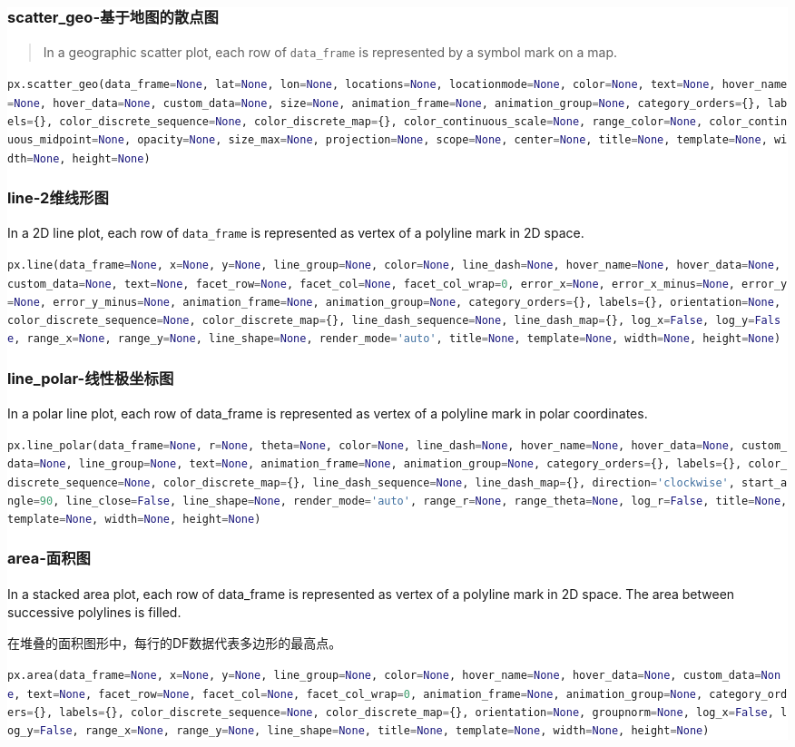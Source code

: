 ### scatter_geo-基于地图的散点图

> In a geographic scatter plot, each row of `data_frame` is represented by a symbol mark on a map.

```python
px.scatter_geo(data_frame=None, lat=None, lon=None, locations=None, locationmode=None, color=None, text=None, hover_name=None, hover_data=None, custom_data=None, size=None, animation_frame=None, animation_group=None, category_orders={}, labels={}, color_discrete_sequence=None, color_discrete_map={}, color_continuous_scale=None, range_color=None, color_continuous_midpoint=None, opacity=None, size_max=None, projection=None, scope=None, center=None, title=None, template=None, width=None, height=None)
```

### line-2维线形图

In a 2D line plot, each row of `data_frame` is represented as vertex of a polyline mark in 2D space.

```python
px.line(data_frame=None, x=None, y=None, line_group=None, color=None, line_dash=None, hover_name=None, hover_data=None, custom_data=None, text=None, facet_row=None, facet_col=None, facet_col_wrap=0, error_x=None, error_x_minus=None, error_y=None, error_y_minus=None, animation_frame=None, animation_group=None, category_orders={}, labels={}, orientation=None, color_discrete_sequence=None, color_discrete_map={}, line_dash_sequence=None, line_dash_map={}, log_x=False, log_y=False, range_x=None, range_y=None, line_shape=None, render_mode='auto', title=None, template=None, width=None, height=None)
```

### line_polar-线性极坐标图

In a polar line plot, each row of data_frame is represented as vertex of a polyline mark in polar coordinates.

```python
px.line_polar(data_frame=None, r=None, theta=None, color=None, line_dash=None, hover_name=None, hover_data=None, custom_data=None, line_group=None, text=None, animation_frame=None, animation_group=None, category_orders={}, labels={}, color_discrete_sequence=None, color_discrete_map={}, line_dash_sequence=None, line_dash_map={}, direction='clockwise', start_angle=90, line_close=False, line_shape=None, render_mode='auto', range_r=None, range_theta=None, log_r=False, title=None, template=None, width=None, height=None)
```

### area-面积图

In a stacked area plot, each row of data_frame is represented as vertex of a polyline mark in 2D space. The area between successive polylines is filled.

在堆叠的面积图形中，每行的DF数据代表多边形的最高点。

```python
px.area(data_frame=None, x=None, y=None, line_group=None, color=None, hover_name=None, hover_data=None, custom_data=None, text=None, facet_row=None, facet_col=None, facet_col_wrap=0, animation_frame=None, animation_group=None, category_orders={}, labels={}, color_discrete_sequence=None, color_discrete_map={}, orientation=None, groupnorm=None, log_x=False, log_y=False, range_x=None, range_y=None, line_shape=None, title=None, template=None, width=None, height=None)
```
